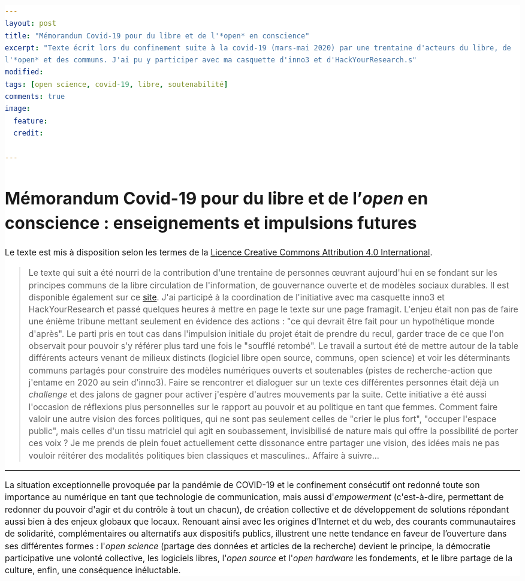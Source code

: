 ```yaml
---
layout: post
title: "Mémorandum Covid-19 pour du libre et de l'*open* en conscience"
excerpt: "Texte écrit lors du confinement suite à la covid-19 (mars-mai 2020) par une trentaine d'acteurs du libre, de l'*open* et des communs. J'ai pu y participer avec ma casquette d'inno3 et d'HackYourResearch.s"
modified:
tags: [open science, covid-19, libre, soutenabilité]
comments: true
image:
  feature:
  credit:

---
```


# Mémorandum Covid-19 pour du libre et de l’*open* en conscience : enseignements et impulsions futures

Le texte est mis à disposition selon les termes de la [Licence Creative Commons Attribution 4.0 International](http://creativecommons.org/licenses/by/4.0/).


> Le texte qui suit a été nourri de la contribution d'une trentaine de personnes œuvrant aujourd'hui en se fondant sur les principes communs de la libre circulation de l'information, de gouvernance ouverte et de modèles sociaux durables. Il est disponible également sur ce [site](https://covid19-open.frama.io/memo/). J'ai participé à la coordination de l'initiative avec ma casquette inno3 et HackYourResearch et passé quelques heures à mettre en page le texte sur une page framagit. L'enjeu était non pas de faire une énième tribune mettant seulement en évidence des actions : "ce qui devrait être fait pour un hypothétique monde d'après". Le parti pris en tout cas dans l'impulsion initiale du projet était de prendre du recul, garder trace de ce que l'on observait pour pouvoir s'y référer plus tard une fois le "soufflé retombé". Le travail a surtout été de mettre autour de la table différents acteurs venant de milieux distincts (logiciel libre open source, communs, open science) et voir les déterminants communs partagés pour construire des modèles numériques ouverts et soutenables (pistes de recherche-action que j'entame en 2020 au sein d'inno3). Faire se rencontrer et dialoguer sur un texte ces différentes personnes était déjà un *challenge* et des jalons de gagner pour activer j'espère d'autres mouvements par la suite. Cette initiative a été aussi l'occasion de réflexions plus personnelles sur le rapport au pouvoir et au politique en tant que femmes. Comment faire valoir une autre vision des forces politiques, qui ne sont pas seulement celles de "crier le plus fort", "occuper l'espace public", mais celles d'un tissu matriciel qui agit en soubassement, invisibilisé de nature mais qui offre la possibilité de porter ces voix ? Je me prends de plein fouet actuellement cette dissonance entre partager une vision, des idées mais ne pas vouloir réitérer des modalités politiques bien classiques et masculines.. Affaire à suivre...

---

La situation exceptionnelle provoquée par la pandémie de COVID-19 et le confinement consécutif ont redonné toute son importance au numérique en tant que technologie de communication, mais aussi d'*empowerment* (c'est-à-dire, permettant de redonner du pouvoir d'agir et du contrôle à tout un chacun), de création collective et de développement de solutions répondant aussi bien à des enjeux globaux que locaux. Renouant ainsi avec les origines d’Internet et du web, des courants communautaires de solidarité, complémentaires ou alternatifs aux dispositifs publics, illustrent une nette tendance en faveur de l’ouverture dans ses différentes formes : l'*open science* (partage des données et articles de la recherche) devient le principe, la démocratie participative une volonté collective, les logiciels libres, l'*open source* et l'*open hardware* les fondements, et le libre partage de la culture, enfin, une conséquence inéluctable.
